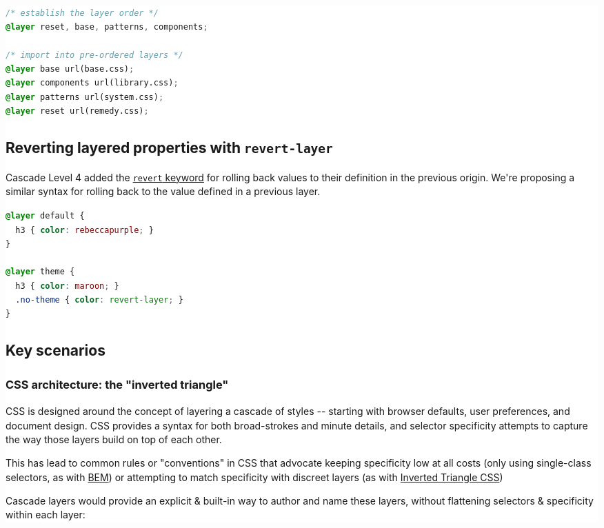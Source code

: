 ```css
/* establish the layer order */
@layer reset, base, patterns, components;

/* import into pre-ordered layers */
@layer base url(base.css);
@layer components url(library.css);
@layer patterns url(system.css);
@layer reset url(remedy.css);
```

## Reverting layered properties with `revert-layer`

Cascade Level 4 added the
[`revert` keyword](https://drafts.csswg.org/css-cascade/#default)
for rolling back values
to their definition in the previous origin.
We're proposing a similar syntax for rolling back
to the value defined in a previous layer.

```css
@layer default {
  h3 { color: rebeccapurple; }
}

@layer theme {
  h3 { color: maroon; }
  .no-theme { color: revert-layer; }
}
```

## Key scenarios

### CSS architecture: the "inverted triangle"

CSS is designed around the concept
of layering a cascade of styles --
starting with browser defaults, user preferences, and document design.
CSS provides a syntax for both broad-strokes
and minute details,
and selector specificity attempts to capture
the way those layers build on top of each other.

This has lead to common rules or "conventions" in CSS
that advocate keeping specificity low at all costs
(only using single-class selectors, as with [BEM])
or attempting to match specificity
with discreet layers
(as with [Inverted Triangle CSS][itcss])

[BEM]: http://getbem.com/
[itcss]: http://technotif.com/manage-large-css-projects-with-itcss/

Cascade layers would provide an explicit & built-in
way to author and name these layers,
without flattening selectors & specificity
within each layer:


[5840]: https://github.com/w3c/csswg-drafts/issues/5840
[5791]: https://github.com/w3c/csswg-drafts/issues/5791
[5681]: https://github.com/w3c/csswg-drafts/issues/5681
[5854]: https://github.com/w3c/csswg-drafts/issues/5854
[5853]: https://github.com/w3c/csswg-drafts/issues/5853
[5849]: https://github.com/w3c/csswg-drafts/issues/5849
[CSS identifier]: https://www.w3.org/TR/CSS21/syndata.html#value-def-identifier
[meeting transcript]: https://github.com/w3c/csswg-drafts/issues/4981#issuecomment-628105429
[top layer]: https://github.com/whatwg/html/issues/4633